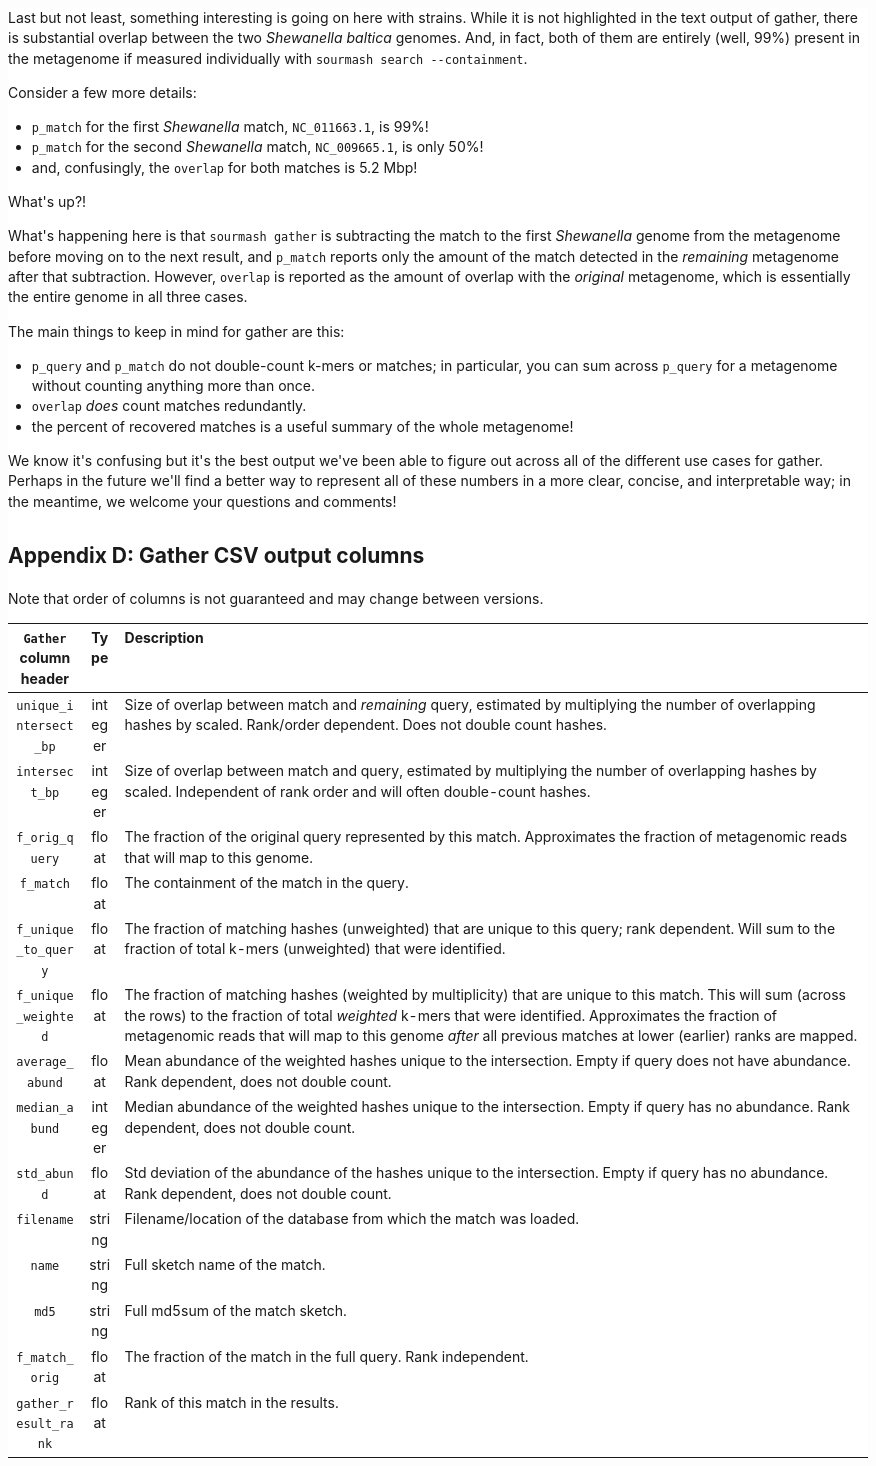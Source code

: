Last but not least, something interesting is going on here with strains.
While it is not highlighted in the text output of gather, there is
substantial overlap between the two *Shewanella baltica* genomes. And,
in fact, both of them are entirely (well, 99%) present in the metagenome
if measured individually with `sourmash search --containment`.

Consider a few more details:

* `p_match` for the first *Shewanella* match, `NC_011663.1`, is 99%!
* `p_match` for the second *Shewanella* match, `NC_009665.1`, is only 50%!
* and, confusingly, the `overlap` for both matches is 5.2 Mbp!

What's up?!

What's happening here is that `sourmash gather` is subtracting the match
to the first *Shewanella* genome from the metagenome before moving on to
the next result, and `p_match` reports only the amount of the match
detected in the _remaining_ metagenome after that subtraction.
However, `overlap` is reported as the amount of overlap with the
_original_ metagenome, which is essentially the entire genome in all
three cases.

The main things to keep in mind for gather are this:

* `p_query` and `p_match` do not double-count k-mers or matches; in particular, you can sum across `p_query` for a metagenome without
  counting anything more than once.
* `overlap` _does_ count matches redundantly.
* the percent of recovered matches is a useful summary of the whole
  metagenome!

We know it's confusing but it's the best output we've been able to
figure out across all of the different use cases for gather.  Perhaps
in the future we'll find a better way to represent all of these
numbers in a more clear, concise, and interpretable way; in the
meantime, we welcome your questions and comments!

## Appendix D: Gather CSV output columns

Note that order of columns is not guaranteed and may change between versions.

| `Gather` column header                | Type          | Description |
| :------------------------------: | :-------------: | :----------- |
| `unique_intersect_bp`          | integer       | Size of overlap between match and _remaining_ query, estimated by multiplying the number of overlapping hashes by scaled. Rank/order dependent. Does not double count hashes. |
| `intersect_bp`                 | integer       | Size of overlap between match and query, estimated by multiplying the number of overlapping hashes by scaled. Independent of rank order and will often double-count hashes. |
| `f_orig_query`                 | float         | The fraction of the original query represented by this match. Approximates the fraction of metagenomic reads that will map to this genome. |
| `f_match`                      | float         | The containment of the match in the query. |
| `f_unique_to_query`            | float         | The fraction of matching hashes (unweighted) that are unique to this query; rank dependent. Will sum to the fraction of total k-mers (unweighted) that were identified. |
| `f_unique_weighted`            | float         | The fraction of matching hashes (weighted by multiplicity) that are unique to this match. This will sum (across the rows) to the fraction of total _weighted_ k-mers that were identified. Approximates the fraction of metagenomic reads that will map to this genome _after_ all previous matches at lower (earlier) ranks are mapped. |
| `average_abund`                | float         | Mean abundance of the weighted hashes unique to the intersection. Empty if query does not have abundance. Rank dependent, does not double count. |
| `median_abund`                 | integer       | Median abundance of the weighted hashes unique to the intersection. Empty if query has no abundance. Rank dependent, does not double count. |
| `std_abund`                    | float         | Std deviation of the abundance of the hashes unique to the intersection. Empty if query has no abundance. Rank dependent, does not double count. |
| `filename`                     | string        | Filename/location of the database from which the match was loaded. |
| `name`                         | string        | Full sketch name of the match. |
| `md5`                          | string        | Full md5sum of the match sketch. |
| `f_match_orig`                 | float         | The fraction of the match in the full query. Rank independent. |
| `gather_result_rank`           | float         | Rank of this match in the results. |